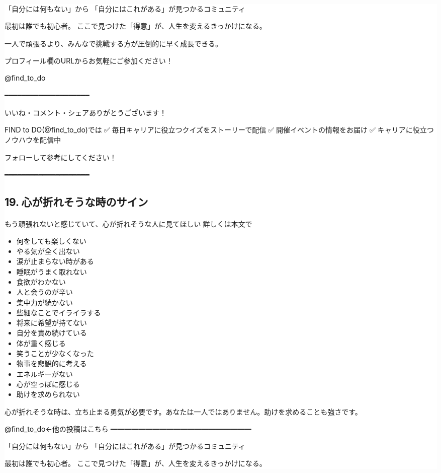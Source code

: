 「自分には何もない」から
「自分にはこれがある」が見つかるコミュニティ

最初は誰でも初心者。
ここで見つけた「得意」が、人生を変えるきっかけになる。

一人で頑張るより、みんなで挑戦する方が圧倒的に早く成長できる。

プロフィール欄のURLからお気軽にご参加ください！

@find_to_do

━━━━━━━━━━━━━━━━━━━━

いいね・コメント・シェアありがとうございます！

FIND to DO(@find_to_do)では
✅ 毎日キャリアに役立つクイズをストーリーで配信
✅ 開催イベントの情報をお届け
✅ キャリアに役立つノウハウを配信中

フォローして参考にしてください！

━━━━━━━━━━━━━━━━━━━━

## 19. 心が折れそうな時のサイン

もう頑張れないと感じていて、心が折れそうな人に見てほしい
詳しくは本文で

- 何をしても楽しくない
- やる気が全く出ない
- 涙が止まらない時がある
- 睡眠がうまく取れない
- 食欲がわかない
- 人と会うのが辛い
- 集中力が続かない
- 些細なことでイライラする
- 将来に希望が持てない
- 自分を責め続けている
- 体が重く感じる
- 笑うことが少なくなった
- 物事を悲観的に考える
- エネルギーがない
- 心が空っぽに感じる
- 助けを求められない

心が折れそうな時は、立ち止まる勇気が必要です。あなたは一人ではありません。助けを求めることも強さです。

@find_to_do←他の投稿はこちら
━━━━━━━━━━━━━━━━━━━━

「自分には何もない」から
「自分にはこれがある」が見つかるコミュニティ

最初は誰でも初心者。
ここで見つけた「得意」が、人生を変えるきっかけになる。

